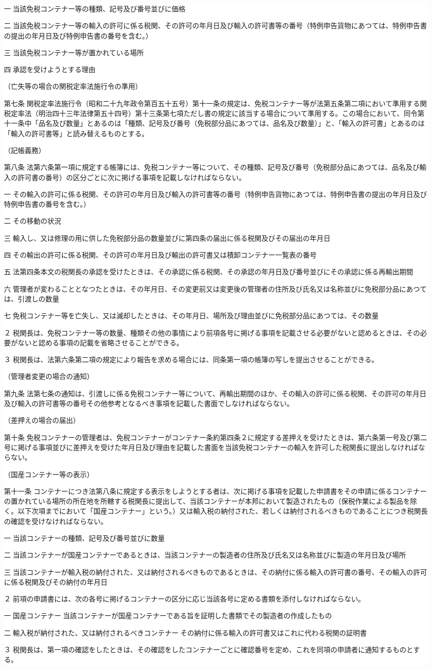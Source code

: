 一 当該免税コンテナー等の種類、記号及び番号並びに価格

二 当該免税コンテナー等の輸入の許可に係る税関、その許可の年月日及び輸入の許可書等の番号（特例申告貨物にあつては、特例申告書の提出の年月日及び特例申告書の番号を含む。）

三 当該免税コンテナー等が置かれている場所

四 承認を受けようとする理由

（亡失等の場合の関税定率法施行令の準用）

第七条 関税定率法施行令（昭和二十九年政令第百五十五号）第十一条の規定は、免税コンテナー等が法第五条第二項において準用する関税定率法（明治四十三年法律第五十四号）第十三条第七項ただし書の規定に該当する場合について準用する。この場合において、同令第十一条中「品名及び数量」とあるのは「種類、記号及び番号（免税部分品にあつては、品名及び数量）」と、「輸入の許可書」とあるのは「輸入の許可書等」と読み替えるものとする。

（記帳義務）

第八条 法第六条第一項に規定する帳簿には、免税コンテナー等について、その種類、記号及び番号（免税部分品にあつては、品名及び輸入の許可書の番号）の区分ごとに次に掲げる事項を記載しなければならない。

一 その輸入の許可に係る税関、その許可の年月日及び輸入の許可書等の番号（特例申告貨物にあつては、特例申告書の提出の年月日及び特例申告書の番号を含む。）

二 その移動の状況

三 輸入し、又は修理の用に供した免税部分品の数量並びに第四条の届出に係る税関及びその届出の年月日

四 その輸出の許可に係る税関、その許可の年月日及び輸出の許可書又は積卸コンテナー一覧表の番号

五 法第四条本文の税関長の承認を受けたときは、その承認に係る税関、その承認の年月日及び番号並びにその承認に係る再輸出期間

六 管理者が変わることとなつたときは、その年月日、その変更前又は変更後の管理者の住所及び氏名又は名称並びに免税部分品にあつては、引渡しの数量

七 免税コンテナー等を亡失し、又は滅却したときは、その年月日、場所及び理由並びに免税部分品にあつては、その数量

２ 税関長は、免税コンテナー等の数量、種類その他の事情により前項各号に掲げる事項を記載させる必要がないと認めるときは、その必要がないと認める事項の記載を省略させることができる。

３ 税関長は、法第六条第二項の規定により報告を求める場合には、同条第一項の帳簿の写しを提出させることができる。

（管理者変更の場合の通知）

第九条 法第七条の通知は、引渡しに係る免税コンテナー等について、再輸出期間のほか、その輸入の許可に係る税関、その許可の年月日及び輸入の許可書等の番号その他参考となるべき事項を記載した書面でしなければならない。

（差押えの場合の届出）

第十条 免税コンテナーの管理者は、免税コンテナーがコンテナー条約第四条２に規定する差押えを受けたときは、第六条第一号及び第二号に掲げる事項並びに差押えを受けた年月日及び理由を記載した書面を当該免税コンテナーの輸入を許可した税関長に提出しなければならない。

（国産コンテナー等の表示）

第十一条 コンテナーにつき法第八条に規定する表示をしようとする者は、次に掲げる事項を記載した申請書をその申請に係るコンテナーの置かれている場所の所在地を所轄する税関長に提出して、当該コンテナーが本邦において製造されたもの（保税作業による製品を除く。以下次項までにおいて「国産コンテナー」という。）又は輸入税の納付された、若しくは納付されるべきものであることにつき税関長の確認を受けなければならない。

一 当該コンテナーの種類、記号及び番号並びに数量

二 当該コンテナーが国産コンテナーであるときは、当該コンテナーの製造者の住所及び氏名又は名称並びに製造の年月日及び場所

三 当該コンテナーが輸入税の納付された、又は納付されるべきものであるときは、その納付に係る輸入の許可書の番号、その輸入の許可に係る税関及びその納付の年月日

２ 前項の申請書には、次の各号に掲げるコンテナーの区分に応じ当該各号に定める書類を添付しなければならない。

一 国産コンテナー 当該コンテナーが国産コンテナーである旨を証明した書類でその製造者の作成したもの

二 輸入税が納付された、又は納付されるべきコンテナー その納付に係る輸入の許可書又はこれに代わる税関の証明書

３ 税関長は、第一項の確認をしたときは、その確認をしたコンテナーごとに確認番号を定め、これを同項の申請者に通知するものとする。

